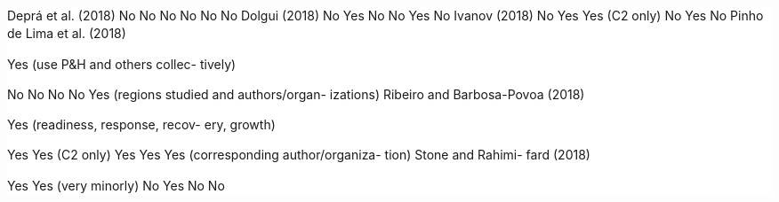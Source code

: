 Deprá et al. (2018) No 
No 
No 
No 
No 
No 
Dolgui (2018) 
No 
Yes 
No 
No 
Yes 
No 
Ivanov (2018) 
No 
Yes 
Yes (C2 only) 
No 
Yes 
No 
Pinho de Lima et al. 
(2018) 

Yes (use P&H and 
others collec-
tively) 

No 
No 
No 
No 
Yes (regions studied 
and authors/organ-
izations) 
Ribeiro and 
Barbosa-Povoa 
(2018) 

Yes (readiness, 
response, recov-
ery, growth) 

Yes 
Yes (C2 only) 
Yes 
Yes 
Yes (corresponding 
author/organiza-
tion) 
Stone and Rahimi-
fard (2018) 

Yes 
Yes (very minorly) No 
Yes 
No 
No 
